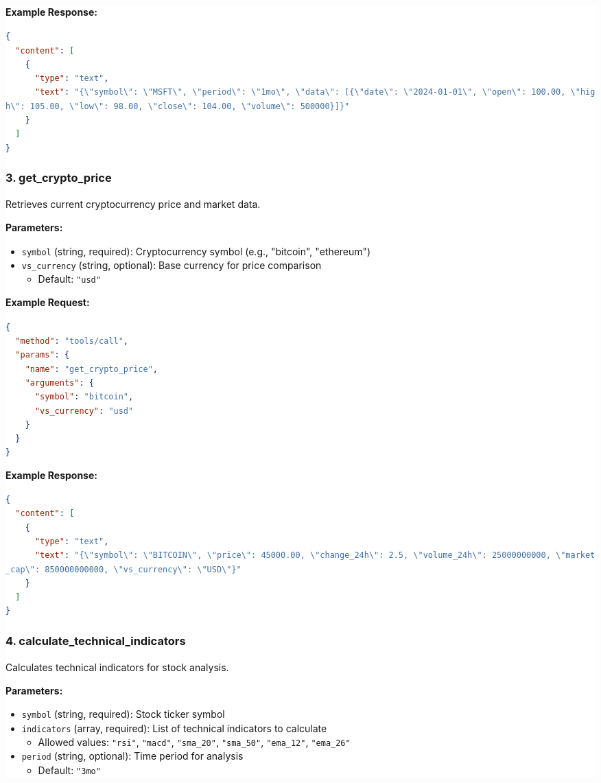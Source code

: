 **Example Response:**
```json
{
  "content": [
    {
      "type": "text",
      "text": "{\"symbol\": \"MSFT\", \"period\": \"1mo\", \"data\": [{\"date\": \"2024-01-01\", \"open\": 100.00, \"high\": 105.00, \"low\": 98.00, \"close\": 104.00, \"volume\": 500000}]}"
    }
  ]
}
```

### 3. get_crypto_price

Retrieves current cryptocurrency price and market data.

**Parameters:**
- `symbol` (string, required): Cryptocurrency symbol (e.g., "bitcoin", "ethereum")
- `vs_currency` (string, optional): Base currency for price comparison
  - Default: `"usd"`

**Example Request:**
```json
{
  "method": "tools/call",
  "params": {
    "name": "get_crypto_price",
    "arguments": {
      "symbol": "bitcoin",
      "vs_currency": "usd"
    }
  }
}
```

**Example Response:**
```json
{
  "content": [
    {
      "type": "text",
      "text": "{\"symbol\": \"BITCOIN\", \"price\": 45000.00, \"change_24h\": 2.5, \"volume_24h\": 25000000000, \"market_cap\": 850000000000, \"vs_currency\": \"USD\"}"
    }
  ]
}
```

### 4. calculate_technical_indicators

Calculates technical indicators for stock analysis.

**Parameters:**
- `symbol` (string, required): Stock ticker symbol
- `indicators` (array, required): List of technical indicators to calculate
  - Allowed values: `"rsi"`, `"macd"`, `"sma_20"`, `"sma_50"`, `"ema_12"`, `"ema_26"`
- `period` (string, optional): Time period for analysis
  - Default: `"3mo"`
